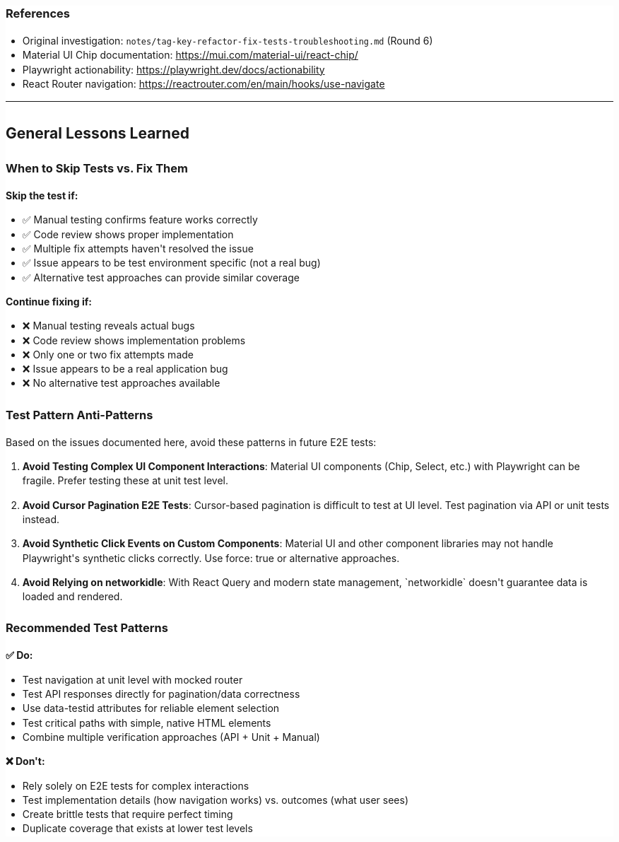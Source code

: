 ### References

- Original investigation: `notes/tag-key-refactor-fix-tests-troubleshooting.md` (Round 6)
- Material UI Chip documentation: https://mui.com/material-ui/react-chip/
- Playwright actionability: https://playwright.dev/docs/actionability
- React Router navigation: https://reactrouter.com/en/main/hooks/use-navigate

---

## General Lessons Learned

### When to Skip Tests vs. Fix Them

**Skip the test if:**
- ✅ Manual testing confirms feature works correctly
- ✅ Code review shows proper implementation
- ✅ Multiple fix attempts haven't resolved the issue
- ✅ Issue appears to be test environment specific (not a real bug)
- ✅ Alternative test approaches can provide similar coverage

**Continue fixing if:**
- ❌ Manual testing reveals actual bugs
- ❌ Code review shows implementation problems
- ❌ Only one or two fix attempts made
- ❌ Issue appears to be a real application bug
- ❌ No alternative test approaches available

### Test Pattern Anti-Patterns

Based on the issues documented here, avoid these patterns in future E2E tests:

1. **Avoid Testing Complex UI Component Interactions**: Material UI components (Chip, Select, etc.) with Playwright can be fragile. Prefer testing these at unit test level.

2. **Avoid Cursor Pagination E2E Tests**: Cursor-based pagination is difficult to test at UI level. Test pagination via API or unit tests instead.

3. **Avoid Synthetic Click Events on Custom Components**: Material UI and other component libraries may not handle Playwright's synthetic clicks correctly. Use force: true or alternative approaches.

4. **Avoid Relying on networkidle**: With React Query and modern state management, \`networkidle\` doesn't guarantee data is loaded and rendered.

### Recommended Test Patterns

**✅ Do:**
- Test navigation at unit level with mocked router
- Test API responses directly for pagination/data correctness
- Use data-testid attributes for reliable element selection
- Test critical paths with simple, native HTML elements
- Combine multiple verification approaches (API + Unit + Manual)

**❌ Don't:**
- Rely solely on E2E tests for complex interactions
- Test implementation details (how navigation works) vs. outcomes (what user sees)
- Create brittle tests that require perfect timing
- Duplicate coverage that exists at lower test levels
